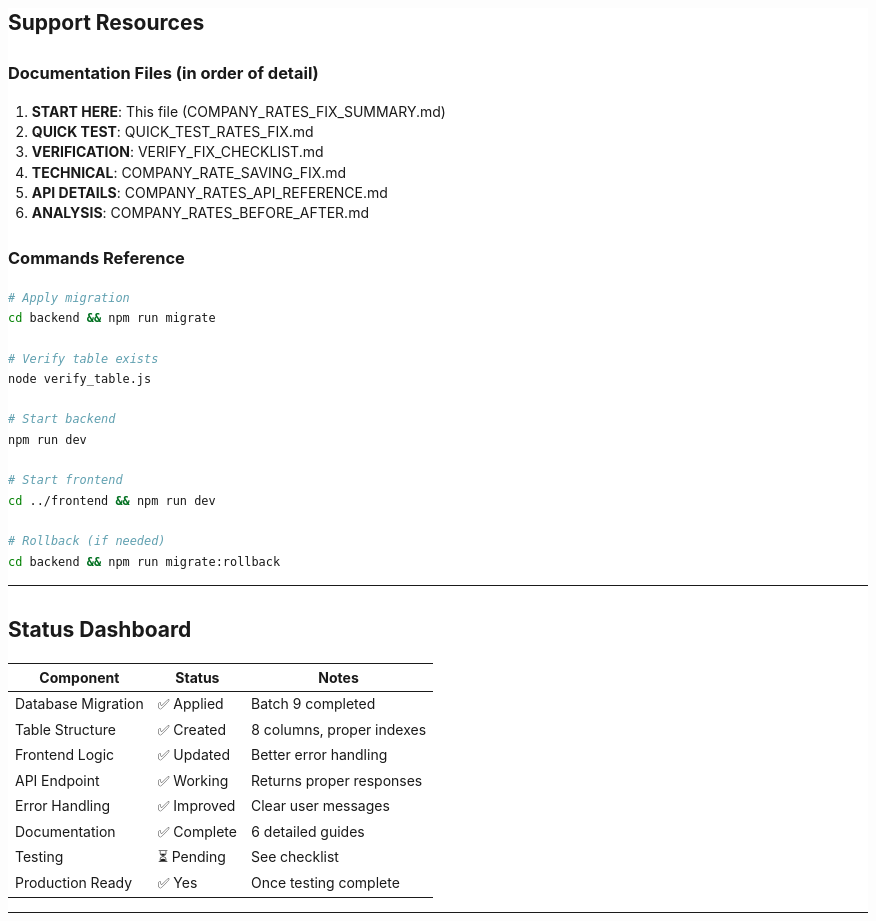 
## Support Resources

### Documentation Files (in order of detail)

1. **START HERE**: This file (COMPANY_RATES_FIX_SUMMARY.md)
2. **QUICK TEST**: QUICK_TEST_RATES_FIX.md
3. **VERIFICATION**: VERIFY_FIX_CHECKLIST.md
4. **TECHNICAL**: COMPANY_RATE_SAVING_FIX.md
5. **API DETAILS**: COMPANY_RATES_API_REFERENCE.md
6. **ANALYSIS**: COMPANY_RATES_BEFORE_AFTER.md

### Commands Reference

```bash
# Apply migration
cd backend && npm run migrate

# Verify table exists
node verify_table.js

# Start backend
npm run dev

# Start frontend
cd ../frontend && npm run dev

# Rollback (if needed)
cd backend && npm run migrate:rollback
```

---

## Status Dashboard

| Component          | Status      | Notes                     |
| ------------------ | ----------- | ------------------------- |
| Database Migration | ✅ Applied  | Batch 9 completed         |
| Table Structure    | ✅ Created  | 8 columns, proper indexes |
| Frontend Logic     | ✅ Updated  | Better error handling     |
| API Endpoint       | ✅ Working  | Returns proper responses  |
| Error Handling     | ✅ Improved | Clear user messages       |
| Documentation      | ✅ Complete | 6 detailed guides         |
| Testing            | ⏳ Pending  | See checklist             |
| Production Ready   | ✅ Yes      | Once testing complete     |

---